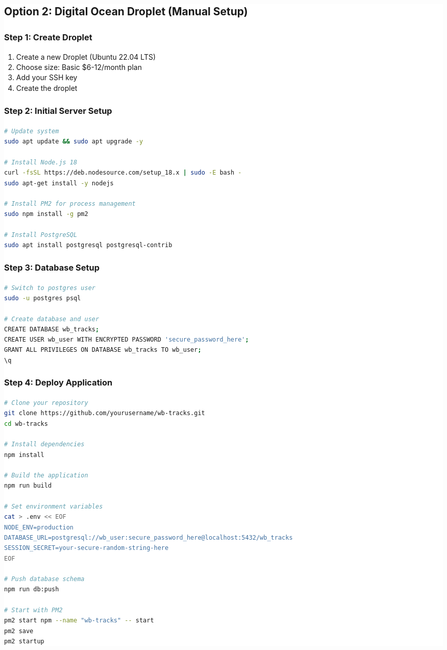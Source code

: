 ## Option 2: Digital Ocean Droplet (Manual Setup)

### Step 1: Create Droplet
1. Create a new Droplet (Ubuntu 22.04 LTS)
2. Choose size: Basic $6-12/month plan
3. Add your SSH key
4. Create the droplet

### Step 2: Initial Server Setup
```bash
# Update system
sudo apt update && sudo apt upgrade -y

# Install Node.js 18
curl -fsSL https://deb.nodesource.com/setup_18.x | sudo -E bash -
sudo apt-get install -y nodejs

# Install PM2 for process management
sudo npm install -g pm2

# Install PostgreSQL
sudo apt install postgresql postgresql-contrib
```

### Step 3: Database Setup
```bash
# Switch to postgres user
sudo -u postgres psql

# Create database and user
CREATE DATABASE wb_tracks;
CREATE USER wb_user WITH ENCRYPTED PASSWORD 'secure_password_here';
GRANT ALL PRIVILEGES ON DATABASE wb_tracks TO wb_user;
\q
```

### Step 4: Deploy Application
```bash
# Clone your repository
git clone https://github.com/yourusername/wb-tracks.git
cd wb-tracks

# Install dependencies
npm install

# Build the application
npm run build

# Set environment variables
cat > .env << EOF
NODE_ENV=production
DATABASE_URL=postgresql://wb_user:secure_password_here@localhost:5432/wb_tracks
SESSION_SECRET=your-secure-random-string-here
EOF

# Push database schema
npm run db:push

# Start with PM2
pm2 start npm --name "wb-tracks" -- start
pm2 save
pm2 startup
```